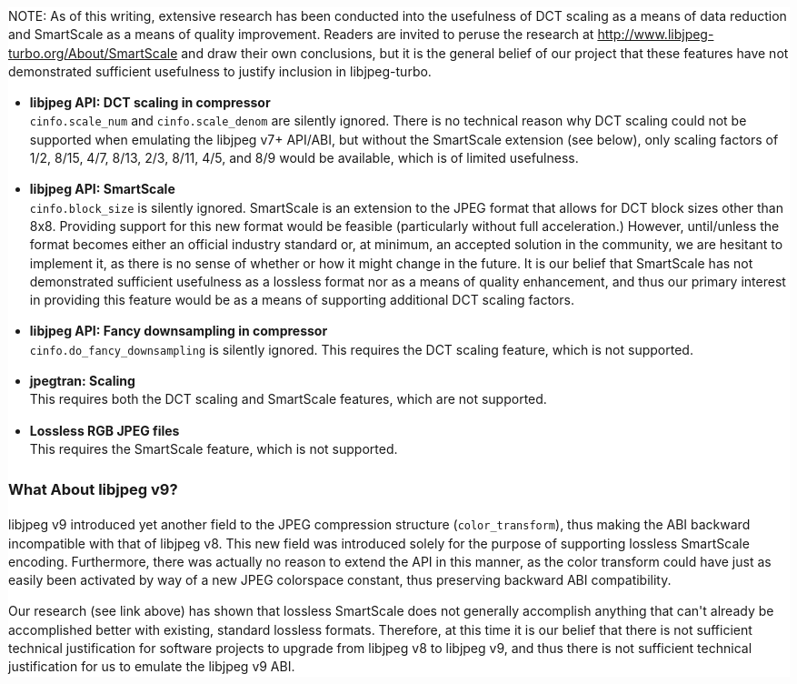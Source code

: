 NOTE:  As of this writing, extensive research has been conducted into the
usefulness of DCT scaling as a means of data reduction and SmartScale as a
means of quality improvement.  Readers are invited to peruse the research at
<http://www.libjpeg-turbo.org/About/SmartScale> and draw their own conclusions,
but it is the general belief of our project that these features have not
demonstrated sufficient usefulness to justify inclusion in libjpeg-turbo.

- **libjpeg API: DCT scaling in compressor**<br>
  `cinfo.scale_num` and `cinfo.scale_denom` are silently ignored.
  There is no technical reason why DCT scaling could not be supported when
  emulating the libjpeg v7+ API/ABI, but without the SmartScale extension (see
  below), only scaling factors of 1/2, 8/15, 4/7, 8/13, 2/3, 8/11, 4/5, and
  8/9 would be available, which is of limited usefulness.

- **libjpeg API: SmartScale**<br>
  `cinfo.block_size` is silently ignored.
  SmartScale is an extension to the JPEG format that allows for DCT block
  sizes other than 8x8.  Providing support for this new format would be
  feasible (particularly without full acceleration.)  However, until/unless
  the format becomes either an official industry standard or, at minimum, an
  accepted solution in the community, we are hesitant to implement it, as
  there is no sense of whether or how it might change in the future.  It is
  our belief that SmartScale has not demonstrated sufficient usefulness as a
  lossless format nor as a means of quality enhancement, and thus our primary
  interest in providing this feature would be as a means of supporting
  additional DCT scaling factors.

- **libjpeg API: Fancy downsampling in compressor**<br>
  `cinfo.do_fancy_downsampling` is silently ignored.
  This requires the DCT scaling feature, which is not supported.

- **jpegtran: Scaling**<br>
  This requires both the DCT scaling and SmartScale features, which are not
  supported.

- **Lossless RGB JPEG files**<br>
  This requires the SmartScale feature, which is not supported.

### What About libjpeg v9?

libjpeg v9 introduced yet another field to the JPEG compression structure
(`color_transform`), thus making the ABI backward incompatible with that of
libjpeg v8.  This new field was introduced solely for the purpose of supporting
lossless SmartScale encoding.  Furthermore, there was actually no reason to
extend the API in this manner, as the color transform could have just as easily
been activated by way of a new JPEG colorspace constant, thus preserving
backward ABI compatibility.

Our research (see link above) has shown that lossless SmartScale does not
generally accomplish anything that can't already be accomplished better with
existing, standard lossless formats.  Therefore, at this time it is our belief
that there is not sufficient technical justification for software projects to
upgrade from libjpeg v8 to libjpeg v9, and thus there is not sufficient
technical justification for us to emulate the libjpeg v9 ABI.
